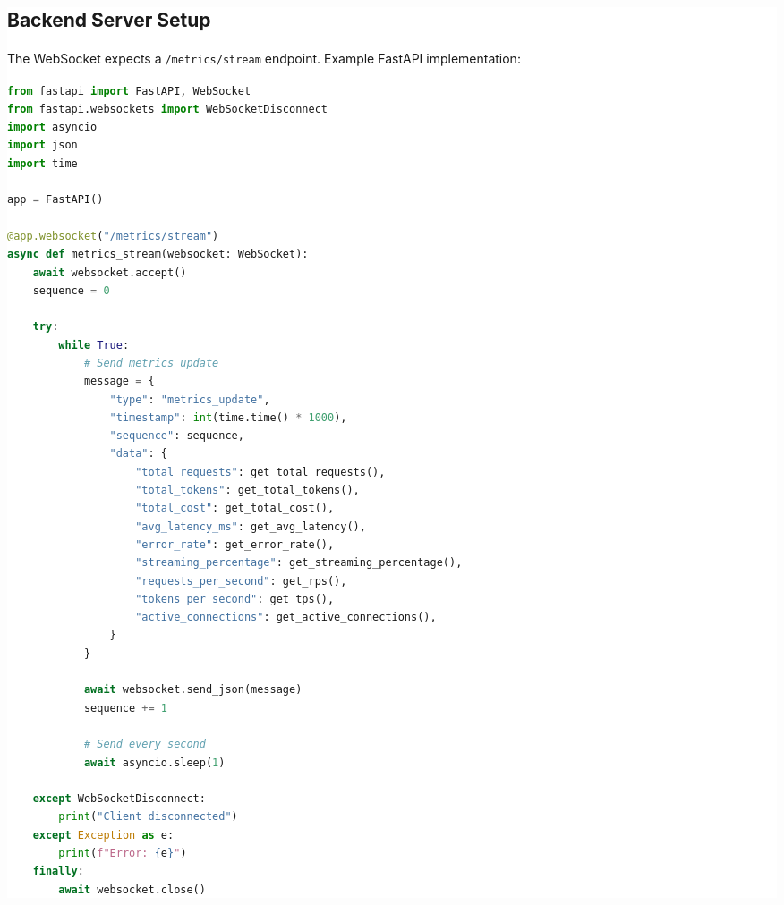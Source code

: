 ## Backend Server Setup

The WebSocket expects a `/metrics/stream` endpoint. Example FastAPI implementation:

```python
from fastapi import FastAPI, WebSocket
from fastapi.websockets import WebSocketDisconnect
import asyncio
import json
import time

app = FastAPI()

@app.websocket("/metrics/stream")
async def metrics_stream(websocket: WebSocket):
    await websocket.accept()
    sequence = 0

    try:
        while True:
            # Send metrics update
            message = {
                "type": "metrics_update",
                "timestamp": int(time.time() * 1000),
                "sequence": sequence,
                "data": {
                    "total_requests": get_total_requests(),
                    "total_tokens": get_total_tokens(),
                    "total_cost": get_total_cost(),
                    "avg_latency_ms": get_avg_latency(),
                    "error_rate": get_error_rate(),
                    "streaming_percentage": get_streaming_percentage(),
                    "requests_per_second": get_rps(),
                    "tokens_per_second": get_tps(),
                    "active_connections": get_active_connections(),
                }
            }

            await websocket.send_json(message)
            sequence += 1

            # Send every second
            await asyncio.sleep(1)

    except WebSocketDisconnect:
        print("Client disconnected")
    except Exception as e:
        print(f"Error: {e}")
    finally:
        await websocket.close()
```
